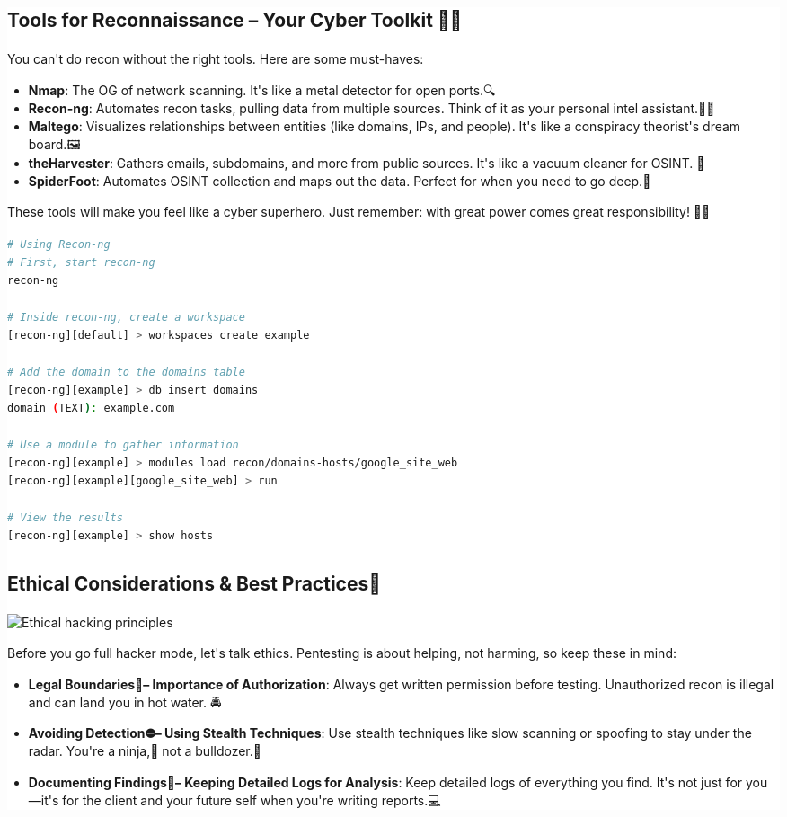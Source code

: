 ## Tools for Reconnaissance – Your Cyber Toolkit 🦸‍♂️

You can't do recon without the right tools. Here are some must-haves:

- **Nmap**: The OG of network scanning. It's like a metal detector for open ports.🔍
- **Recon-ng**: Automates recon tasks, pulling data from multiple sources. Think of it as your personal intel assistant.🦸‍♂️
- **Maltego**: Visualizes relationships between entities (like domains, IPs, and people). It's like a conspiracy theorist's dream board.🖼️
- **theHarvester**: Gathers emails, subdomains, and more from public sources. It's like a vacuum cleaner for OSINT. 🧹
- **SpiderFoot**: Automates OSINT collection and maps out the data. Perfect for when you need to go deep.🌟

These tools will make you feel like a cyber superhero. Just remember: with great power comes great responsibility! 🦸‍♂️

```bash
# Using Recon-ng
# First, start recon-ng
recon-ng

# Inside recon-ng, create a workspace
[recon-ng][default] > workspaces create example

# Add the domain to the domains table
[recon-ng][example] > db insert domains
domain (TEXT): example.com

# Use a module to gather information
[recon-ng][example] > modules load recon/domains-hosts/google_site_web
[recon-ng][example][google_site_web] > run

# View the results
[recon-ng][example] > show hosts
```

## Ethical Considerations & Best Practices📝

![Ethical hacking principles](./images/CyberSecurity/960x0.webp "Ethical hacking framework")

Before you go full hacker mode, let's talk ethics. Pentesting is about helping, not harming, so keep these in mind:

- **Legal Boundaries📝– Importance of Authorization**: Always get written permission before testing. Unauthorized recon is illegal and can land you in hot water. 🚔

- **Avoiding Detection⛔– Using Stealth Techniques**: Use stealth techniques like slow scanning or spoofing to stay under the radar. You're a ninja,🥷 not a bulldozer.🥷

- **Documenting Findings🔎– Keeping Detailed Logs for Analysis**: Keep detailed logs of everything you find. It's not just for you—it's for the client and your future self when you're writing reports.💻
